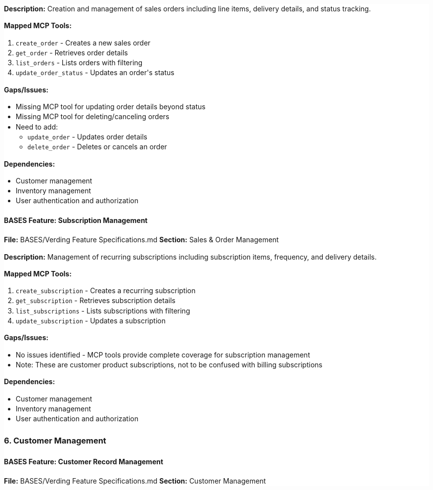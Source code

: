 **Description:** Creation and management of sales orders including line items,
delivery details, and status tracking.

**Mapped MCP Tools:**

1. `create_order` - Creates a new sales order
2. `get_order` - Retrieves order details
3. `list_orders` - Lists orders with filtering
4. `update_order_status` - Updates an order's status

**Gaps/Issues:**

- Missing MCP tool for updating order details beyond status
- Missing MCP tool for deleting/canceling orders
- Need to add:
  - `update_order` - Updates order details
  - `delete_order` - Deletes or cancels an order

**Dependencies:**

- Customer management
- Inventory management
- User authentication and authorization

#### BASES Feature: Subscription Management

**File:** BASES/Verding Feature Specifications.md **Section:** Sales & Order
Management

**Description:** Management of recurring subscriptions including subscription
items, frequency, and delivery details.

**Mapped MCP Tools:**

1. `create_subscription` - Creates a recurring subscription
2. `get_subscription` - Retrieves subscription details
3. `list_subscriptions` - Lists subscriptions with filtering
4. `update_subscription` - Updates a subscription

**Gaps/Issues:**

- No issues identified - MCP tools provide complete coverage for subscription
  management
- Note: These are customer product subscriptions, not to be confused with
  billing subscriptions

**Dependencies:**

- Customer management
- Inventory management
- User authentication and authorization

### 6. Customer Management

#### BASES Feature: Customer Record Management

**File:** BASES/Verding Feature Specifications.md **Section:** Customer
Management
